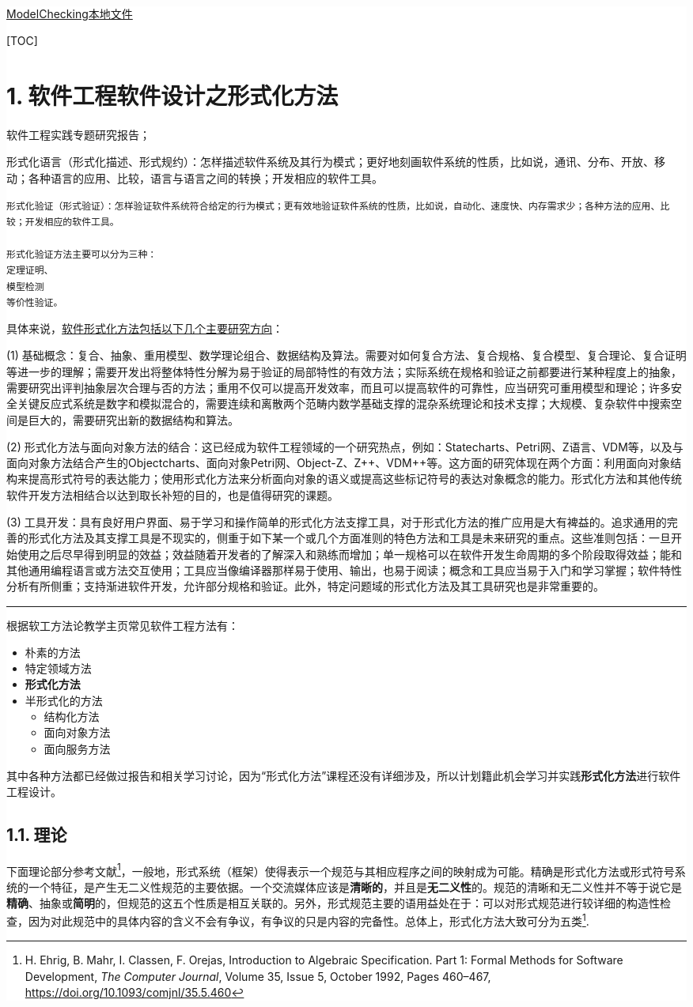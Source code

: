[ModelChecking本地文件](file:///D:/tridu33/postgraduate/ModelChecking)

[TOC]

# 1. 软件工程软件设计之形式化方法


软件工程实践专题研究报告；




形式化语言（形式化描述、形式规约）：怎样描述软件系统及其行为模式；更好地刻画软件系统的性质，比如说，通讯、分布、开放、移动；各种语言的应用、比较，语言与语言之间的转换；开发相应的软件工具。

    形式化验证（形式验证）：怎样验证软件系统符合给定的行为模式；更有效地验证软件系统的性质，比如说，自动化、速度快、内存需求少；各种方法的应用、比较；开发相应的软件工具。
    
    形式化验证方法主要可以分为三种：
    定理证明、
    模型检测
    等价性验证。



具体来说，[软件形式化方法包括以下几个主要研究方向](https://blog.csdn.net/LoveLion/article/details/8635369)：

(1) 基础概念：复合、抽象、重用模型、数学理论组合、数据结构及算法。需要对如何复合方法、复合规格、复合模型、复合理论、复合证明等进一步的理解；需要开发出将整体特性分解为易于验证的局部特性的有效方法；实际系统在规格和验证之前都要进行某种程度上的抽象，需要研究出评判抽象层次合理与否的方法；重用不仅可以提高开发效率，而且可以提高软件的可靠性，应当研究可重用模型和理论；许多安全关键反应式系统是数字和模拟混合的，需要连续和离散两个范畴内数学基础支撑的混杂系统理论和技术支撑；大规模、复杂软件中搜索空间是巨大的，需要研究出新的数据结构和算法。

(2) 形式化方法与面向对象方法的结合：这已经成为软件工程领域的一个研究热点，例如：Statecharts、Petri网、Z语言、VDM等，以及与面向对象方法结合产生的Objectcharts、面向对象Petri网、Object-Z、Z++、VDM++等。这方面的研究体现在两个方面：利用面向对象结构来提高形式符号的表达能力；使用形式化方法来分析面向对象的语义或提高这些标记符号的表达对象概念的能力。形式化方法和其他传统软件开发方法相结合以达到取长补短的目的，也是值得研究的课题。

(3) 工具开发：具有良好用户界面、易于学习和操作简单的形式化方法支撑工具，对于形式化方法的推广应用是大有裨益的。追求通用的完善的形式化方法及其支撑工具是不现实的，侧重于如下某一个或几个方面准则的特色方法和工具是未来研究的重点。这些准则包括：一旦开始使用之后尽早得到明显的效益；效益随着开发者的了解深入和熟练而增加；单一规格可以在软件开发生命周期的多个阶段取得效益；能和其他通用编程语言或方法交互使用；工具应当像编译器那样易于使用、输出，也易于阅读；概念和工具应当易于入门和学习掌握；软件特性分析有所侧重；支持渐进软件开发，允许部分规格和验证。此外，特定问题域的形式化方法及其工具研究也是非常重要的。







-------------------------------------------------------------------------------------------------------------------

根据软工方法论教学主页常见软件工程方法有：

- 朴素的方法
- 特定领域方法
- **形式化方法**
- 半形式化的方法
  - 结构化方法
  - 面向对象方法
  - 面向服务方法

其中各种方法都已经做过报告和相关学习讨论，因为“形式化方法”课程还没有详细涉及，所以计划籍此机会学习并实践**形式化方法**进行软件工程设计。

## 1.1. 理论
下面理论部分参考文献[<sup>1</sup>](#refer-anchor-1)，一般地，形式系统（框架）使得表示一个规范与其相应程序之间的映射成为可能。精确是形式化方法或形式符号系统的一个特征，是产生无二义性规范的主要依据。一个交流媒体应该是**清晰的**，并且是**无二义性**的。规范的清晰和无二义性并不等于说它是**精确**、抽象或**简明**的，但规范的这五个性质是相互关联的。另外，形式规范主要的语用益处在于：可以对形式规范进行较详细的构造性检查，因为对此规范中的具体内容的含义不会有争议，有争议的只是内容的完备性。总体上，形式化方法大致可分为五类[^Boiten*1992].


[^Boiten*1992]: H. Ehrig, B. Mahr, I. Classen, F. Orejas, Introduction to Algebraic Specification. Part 1: Formal Methods for Software Development, *The Computer Journal*, Volume 35, Issue 5, October 1992, Pages 460–467, https://doi.org/10.1093/comjnl/35.5.460
[^Jones 1990]: C.B.Jones, Systematic Software Development Using VDM
[^Galton 1992]: A.Galton,  Logic  as  a  Formal  Method.  The  Computer  Journal,  Vol.  35, No. 5
[^Dromey 1989]: G.Dromey, Program Derivation
[^Muk 1995]: P.Mukherjee,  Computer-aided  Validation  of  Formal  Specifications.  Soft. Engi. Journal, July
[^LOGIC]: GIC IN COMPUTER SCIENCE Modelling and Reasoning about Systems
[^POMC]: 《Principles of Model Checking》